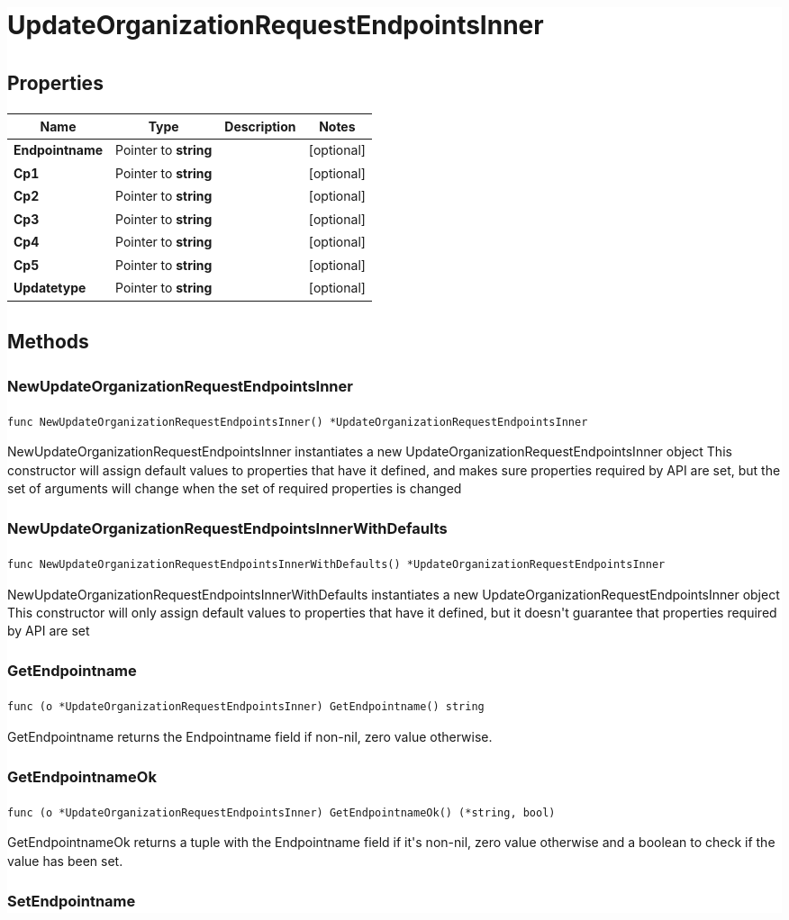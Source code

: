 # UpdateOrganizationRequestEndpointsInner

## Properties

Name | Type | Description | Notes
------------ | ------------- | ------------- | -------------
**Endpointname** | Pointer to **string** |  | [optional] 
**Cp1** | Pointer to **string** |  | [optional] 
**Cp2** | Pointer to **string** |  | [optional] 
**Cp3** | Pointer to **string** |  | [optional] 
**Cp4** | Pointer to **string** |  | [optional] 
**Cp5** | Pointer to **string** |  | [optional] 
**Updatetype** | Pointer to **string** |  | [optional] 

## Methods

### NewUpdateOrganizationRequestEndpointsInner

`func NewUpdateOrganizationRequestEndpointsInner() *UpdateOrganizationRequestEndpointsInner`

NewUpdateOrganizationRequestEndpointsInner instantiates a new UpdateOrganizationRequestEndpointsInner object
This constructor will assign default values to properties that have it defined,
and makes sure properties required by API are set, but the set of arguments
will change when the set of required properties is changed

### NewUpdateOrganizationRequestEndpointsInnerWithDefaults

`func NewUpdateOrganizationRequestEndpointsInnerWithDefaults() *UpdateOrganizationRequestEndpointsInner`

NewUpdateOrganizationRequestEndpointsInnerWithDefaults instantiates a new UpdateOrganizationRequestEndpointsInner object
This constructor will only assign default values to properties that have it defined,
but it doesn't guarantee that properties required by API are set

### GetEndpointname

`func (o *UpdateOrganizationRequestEndpointsInner) GetEndpointname() string`

GetEndpointname returns the Endpointname field if non-nil, zero value otherwise.

### GetEndpointnameOk

`func (o *UpdateOrganizationRequestEndpointsInner) GetEndpointnameOk() (*string, bool)`

GetEndpointnameOk returns a tuple with the Endpointname field if it's non-nil, zero value otherwise
and a boolean to check if the value has been set.

### SetEndpointname
